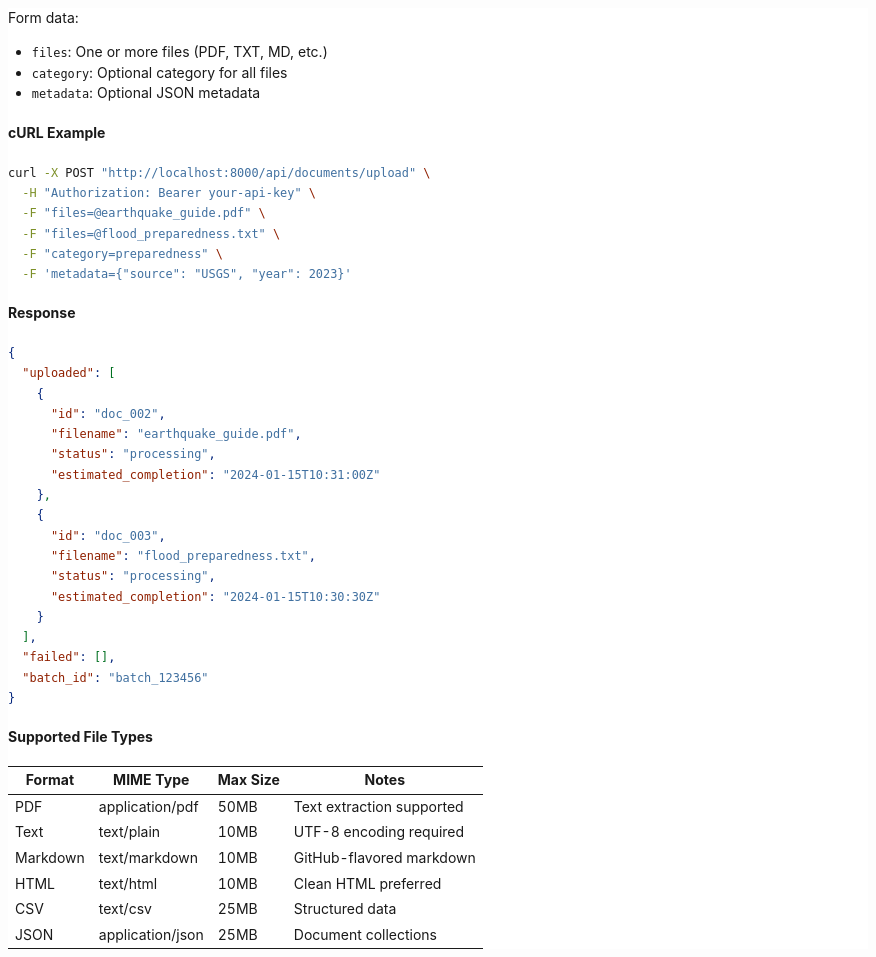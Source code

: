 Form data:
- `files`: One or more files (PDF, TXT, MD, etc.)
- `category`: Optional category for all files
- `metadata`: Optional JSON metadata

#### cURL Example

```bash
curl -X POST "http://localhost:8000/api/documents/upload" \
  -H "Authorization: Bearer your-api-key" \
  -F "files=@earthquake_guide.pdf" \
  -F "files=@flood_preparedness.txt" \
  -F "category=preparedness" \
  -F 'metadata={"source": "USGS", "year": 2023}'
```

#### Response

```json
{
  "uploaded": [
    {
      "id": "doc_002",
      "filename": "earthquake_guide.pdf",
      "status": "processing",
      "estimated_completion": "2024-01-15T10:31:00Z"
    },
    {
      "id": "doc_003",
      "filename": "flood_preparedness.txt",
      "status": "processing",
      "estimated_completion": "2024-01-15T10:30:30Z"
    }
  ],
  "failed": [],
  "batch_id": "batch_123456"
}
```

#### Supported File Types

| Format | MIME Type | Max Size | Notes |
|--------|-----------|----------|-------|
| PDF | application/pdf | 50MB | Text extraction supported |
| Text | text/plain | 10MB | UTF-8 encoding required |
| Markdown | text/markdown | 10MB | GitHub-flavored markdown |
| HTML | text/html | 10MB | Clean HTML preferred |
| CSV | text/csv | 25MB | Structured data |
| JSON | application/json | 25MB | Document collections |
